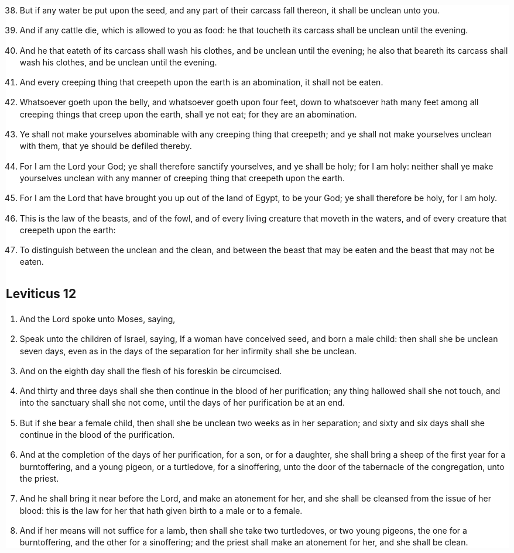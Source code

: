 38. But if any water be put upon the seed, and any part of their carcass fall thereon, it shall be unclean unto you.

39. And if any cattle die, which is allowed to you as food: he that toucheth its carcass shall be unclean until the evening.

40. And he that eateth of its carcass shall wash his clothes, and be unclean until the evening; he also that beareth its carcass shall wash his clothes, and be unclean until the evening.

41. And every creeping thing that creepeth upon the earth is an abomination, it shall not be eaten.

42. Whatsoever goeth upon the belly, and whatsoever goeth upon four feet, down to whatsoever hath many feet among all creeping things that creep upon the earth, shall ye not eat; for they are an abomination.

43. Ye shall not make yourselves abominable with any creeping thing that creepeth; and ye shall not make yourselves unclean with them, that ye should be defiled thereby.

44. For I am the Lord your God; ye shall therefore sanctify yourselves, and ye shall be holy; for I am holy: neither shall ye make yourselves unclean with any manner of creeping thing that creepeth upon the earth.

45. For I am the Lord that have brought you up out of the land of Egypt, to be your God; ye shall therefore be holy, for I am holy.

46. This is the law of the beasts, and of the fowl, and of every living creature that moveth in the waters, and of every creature that creepeth upon the earth:

47. To distinguish between the unclean and the clean, and between the beast that may be eaten and the beast that may not be eaten.

## Leviticus 12

1. And the Lord spoke unto Moses, saying,

2. Speak unto the children of Israel, saying, If a woman have conceived seed, and born a male child: then shall she be unclean seven days, even as in the days of the separation for her infirmity shall she be unclean.

3. And on the eighth day shall the flesh of his foreskin be circumcised.

4. And thirty and three days shall she then continue in the blood of her purification; any thing hallowed shall she not touch, and into the sanctuary shall she not come, until the days of her purification be at an end.

5. But if she bear a female child, then shall she be unclean two weeks as in her separation; and sixty and six days shall she continue in the blood of the purification.

6. And at the completion of the days of her purification, for a son, or for a daughter, she shall bring a sheep of the first year for a burntoffering, and a young pigeon, or a turtledove, for a sinoffering, unto the door of the tabernacle of the congregation, unto the priest.

7. And he shall bring it near before the Lord, and make an atonement for her, and she shall be cleansed from the issue of her blood: this is the law for her that hath given birth to a male or to a female.

8. And if her means will not suffice for a lamb, then shall she take two turtledoves, or two young pigeons, the one for a burntoffering, and the other for a sinoffering; and the priest shall make an atonement for her, and she shall be clean.
